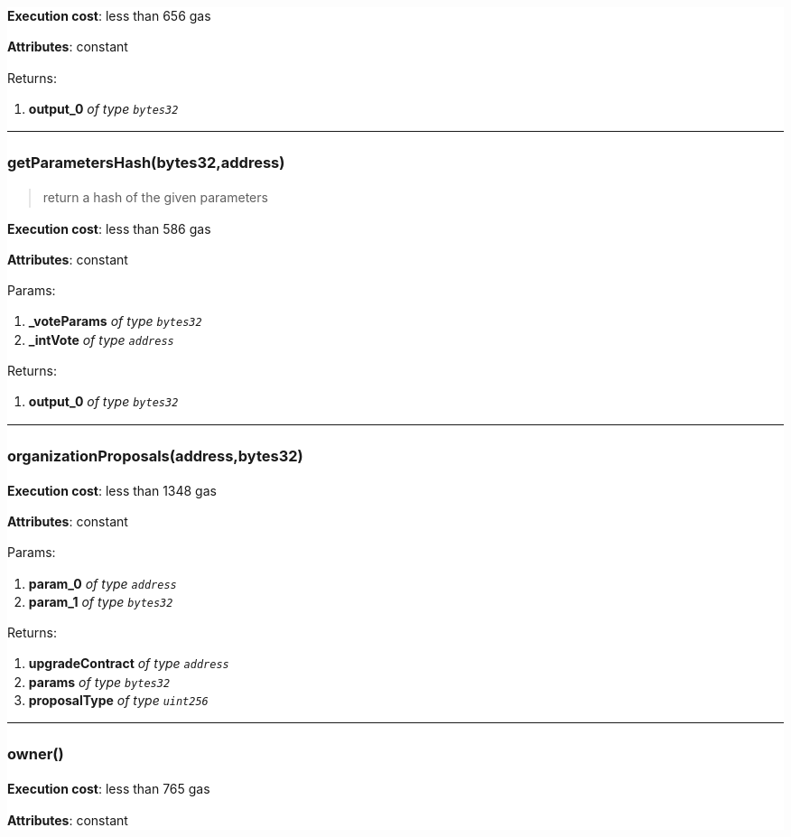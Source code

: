 
**Execution cost**: less than 656 gas

**Attributes**: constant



Returns:


1. **output_0** *of type `bytes32`*

--- 
### getParametersHash(bytes32,address)
>
> return a hash of the given parameters


**Execution cost**: less than 586 gas

**Attributes**: constant


Params:

1. **_voteParams** *of type `bytes32`*
2. **_intVote** *of type `address`*

Returns:


1. **output_0** *of type `bytes32`*

--- 
### organizationProposals(address,bytes32)


**Execution cost**: less than 1348 gas

**Attributes**: constant


Params:

1. **param_0** *of type `address`*
2. **param_1** *of type `bytes32`*

Returns:


1. **upgradeContract** *of type `address`*
2. **params** *of type `bytes32`*
3. **proposalType** *of type `uint256`*

--- 
### owner()


**Execution cost**: less than 765 gas

**Attributes**: constant

